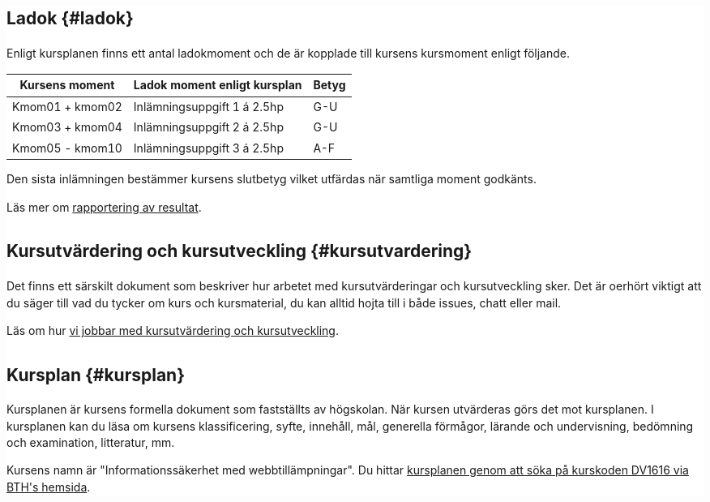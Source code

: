 

Ladok {#ladok}
------------------------

Enligt kursplanen finns ett antal ladokmoment och de är kopplade till kursens kursmoment enligt följande.

| Kursens moment  | Ladok moment enligt kursplan  | Betyg |
|-----------------|-------------------------------|-------|
| Kmom01 + kmom02 | Inlämningsuppgift 1 á 2.5hp   | G-U   |
| Kmom03 + kmom04 | Inlämningsuppgift 2 á 2.5hp   | G-U   |
| Kmom05 - kmom10 | Inlämningsuppgift 3 á 2.5hp   | A-F   |

Den sista inlämningen bestämmer kursens slutbetyg vilket utfärdas när samtliga moment godkänts.

Läs mer om [rapportering av resultat](kurser/faq/resultatrapportering).



Kursutvärdering och kursutveckling {#kursutvardering}
-----------------------------------------------------

Det finns ett särskilt dokument som beskriver hur arbetet med kursutvärderingar och kursutveckling sker. Det är oerhört viktigt att du säger till vad du tycker om kurs och kursmaterial, du kan alltid hojta till i både issues, chatt eller mail.

Läs om hur [vi jobbar med kursutvärdering och kursutveckling](kurser/kursutvardering-och-kursutveckling).



Kursplan {#kursplan}
-----------------------------------------------------

Kursplanen är kursens formella dokument som fastställts av högskolan. När kursen utvärderas görs det mot kursplanen. I kursplanen kan du läsa om kursens klassificering, syfte, innehåll, mål, generella förmågor, lärande och undervisning, bedömning och examination, litteratur, mm.

Kursens namn är "Informationssäkerhet med webbtillämpningar". Du hittar [kursplanen genom att söka på kurskoden DV1616 via BTH's hemsida](http://edu.bth.se/utbildning/utb_kursplaner.asp?KKurskod=DV1616).
